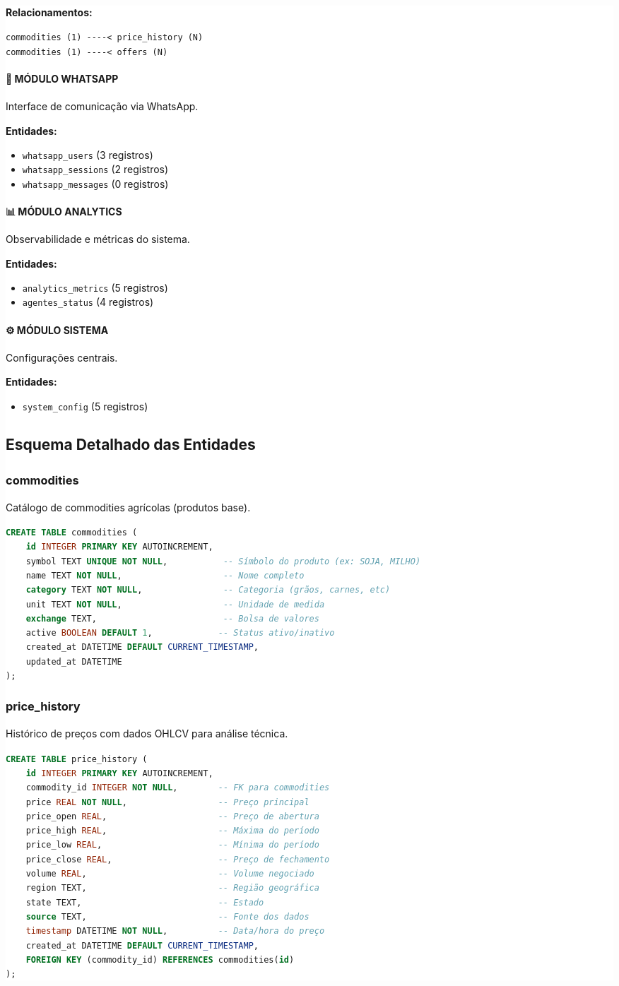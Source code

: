 **Relacionamentos:**
```
commodities (1) ----< price_history (N)
commodities (1) ----< offers (N)
```

#### 📱 MÓDULO WHATSAPP
Interface de comunicação via WhatsApp.

**Entidades:**
- `whatsapp_users` (3 registros)
- `whatsapp_sessions` (2 registros)
- `whatsapp_messages` (0 registros)

#### 📊 MÓDULO ANALYTICS
Observabilidade e métricas do sistema.

**Entidades:**
- `analytics_metrics` (5 registros)
- `agentes_status` (4 registros)

#### ⚙️ MÓDULO SISTEMA
Configurações centrais.

**Entidades:**
- `system_config` (5 registros)

## Esquema Detalhado das Entidades

### commodities
Catálogo de commodities agrícolas (produtos base).

```sql
CREATE TABLE commodities (
    id INTEGER PRIMARY KEY AUTOINCREMENT,
    symbol TEXT UNIQUE NOT NULL,           -- Símbolo do produto (ex: SOJA, MILHO)
    name TEXT NOT NULL,                    -- Nome completo
    category TEXT NOT NULL,                -- Categoria (grãos, carnes, etc)
    unit TEXT NOT NULL,                    -- Unidade de medida
    exchange TEXT,                         -- Bolsa de valores
    active BOOLEAN DEFAULT 1,             -- Status ativo/inativo
    created_at DATETIME DEFAULT CURRENT_TIMESTAMP,
    updated_at DATETIME
);
```

### price_history
Histórico de preços com dados OHLCV para análise técnica.

```sql
CREATE TABLE price_history (
    id INTEGER PRIMARY KEY AUTOINCREMENT,
    commodity_id INTEGER NOT NULL,        -- FK para commodities
    price REAL NOT NULL,                  -- Preço principal
    price_open REAL,                      -- Preço de abertura
    price_high REAL,                      -- Máxima do período
    price_low REAL,                       -- Mínima do período
    price_close REAL,                     -- Preço de fechamento
    volume REAL,                          -- Volume negociado
    region TEXT,                          -- Região geográfica
    state TEXT,                           -- Estado
    source TEXT,                          -- Fonte dos dados
    timestamp DATETIME NOT NULL,          -- Data/hora do preço
    created_at DATETIME DEFAULT CURRENT_TIMESTAMP,
    FOREIGN KEY (commodity_id) REFERENCES commodities(id)
);
```